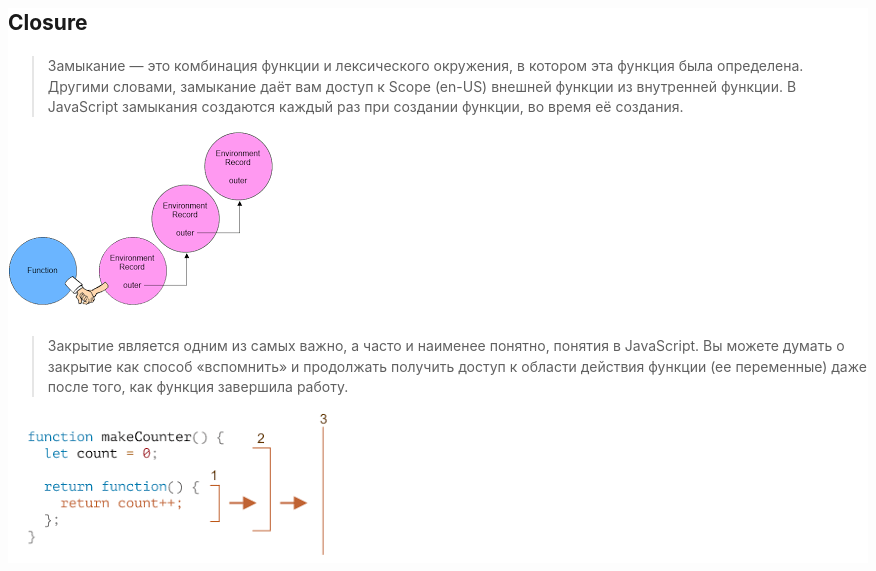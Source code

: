 ## Closure ##
>Замыкание — это комбинация функции и лексического окружения, в котором эта функция была определена. Другими словами, замыкание даёт вам доступ к Scope (en-US) внешней функции из внутренней функции. В JavaScript замыкания создаются каждый раз при создании функции, во время её создания.

![](/img/clos.png)
>Закрытие является одним из самых
важно, а часто и наименее
понятно, понятия в
JavaScript. Вы можете думать о
закрытие как способ
«вспомнить» и продолжать
получить доступ к области действия функции (ее
переменные) даже после того, как
функция завершила работу.

![](/img/bbb.png)